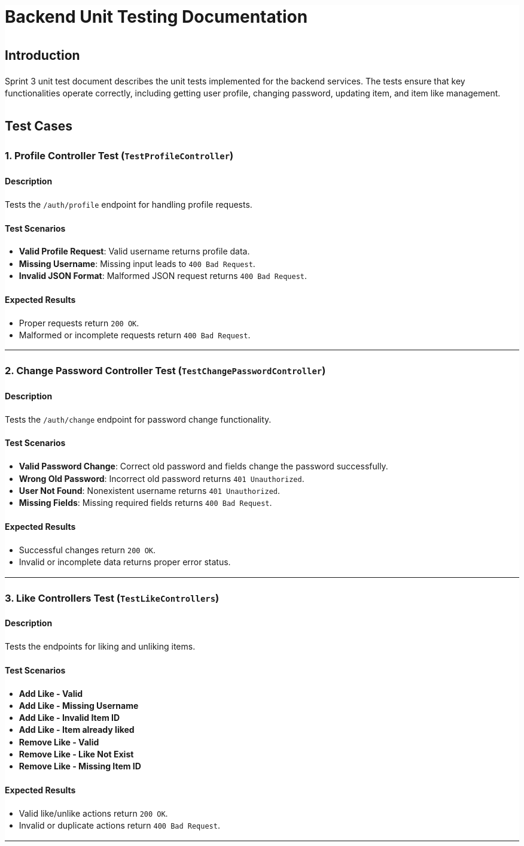 # Backend Unit Testing Documentation

## Introduction
Sprint 3 unit test document describes the unit tests implemented for the backend services. The tests ensure that key functionalities operate correctly, including getting user profile, changing password, updating item, and item like management.

## Test Cases

### 1. Profile Controller Test (`TestProfileController`)
#### Description
Tests the `/auth/profile` endpoint for handling profile requests.
#### Test Scenarios
- **Valid Profile Request**: Valid username returns profile data.
- **Missing Username**: Missing input leads to `400 Bad Request`.
- **Invalid JSON Format**: Malformed JSON request returns `400 Bad Request`.
#### Expected Results
- Proper requests return `200 OK`.
- Malformed or incomplete requests return `400 Bad Request`.

---

### 2. Change Password Controller Test (`TestChangePasswordController`)
#### Description
Tests the `/auth/change` endpoint for password change functionality.
#### Test Scenarios
- **Valid Password Change**: Correct old password and fields change the password successfully.
- **Wrong Old Password**: Incorrect old password returns `401 Unauthorized`.
- **User Not Found**: Nonexistent username returns `401 Unauthorized`.
- **Missing Fields**: Missing required fields returns `400 Bad Request`.
#### Expected Results
- Successful changes return `200 OK`.
- Invalid or incomplete data returns proper error status.

---

### 3. Like Controllers Test (`TestLikeControllers`)
#### Description
Tests the endpoints for liking and unliking items.
#### Test Scenarios
- **Add Like - Valid**
- **Add Like - Missing Username**
- **Add Like - Invalid Item ID**
- **Add Like - Item already liked**
- **Remove Like - Valid**
- **Remove Like - Like Not Exist**
- **Remove Like - Missing Item ID**
#### Expected Results
- Valid like/unlike actions return `200 OK`.
- Invalid or duplicate actions return `400 Bad Request`.

---